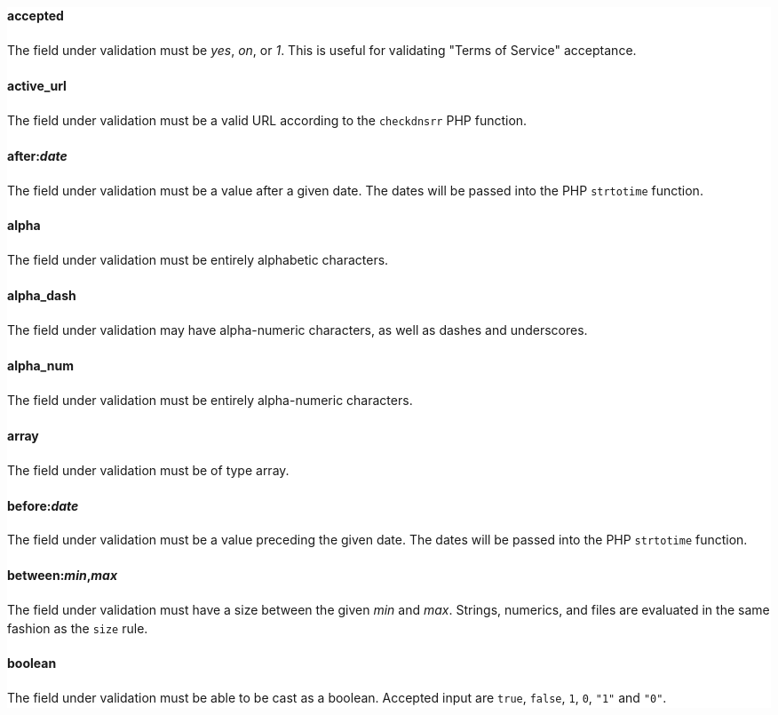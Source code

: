 </div>

<a name="rule-accepted"></a>
#### accepted

The field under validation must be _yes_, _on_, or _1_. This is useful for validating "Terms of Service" acceptance.

<a name="rule-active-url"></a>
#### active_url

The field under validation must be a valid URL according to the `checkdnsrr` PHP function.

<a name="rule-after"></a>
#### after:_date_

The field under validation must be a value after a given date. The dates will be passed into the PHP `strtotime` function.

<a name="rule-alpha"></a>
#### alpha

The field under validation must be entirely alphabetic characters.

<a name="rule-alpha-dash"></a>
#### alpha_dash

The field under validation may have alpha-numeric characters, as well as dashes and underscores.

<a name="rule-alpha-num"></a>
#### alpha_num

The field under validation must be entirely alpha-numeric characters.

<a name="rule-array"></a>
#### array

The field under validation must be of type array.

<a name="rule-before"></a>
#### before:_date_

The field under validation must be a value preceding the given date. The dates will be passed into the PHP `strtotime` function.

<a name="rule-between"></a>
#### between:_min_,_max_

The field under validation must have a size between the given _min_ and _max_. Strings, numerics, and files are evaluated in the same fashion as the `size` rule.

<a name="rule-boolean"></a>
#### boolean

The field under validation must be able to be cast as a boolean. Accepted input are `true`, `false`, `1`, `0`, `"1"` and `"0"`.
